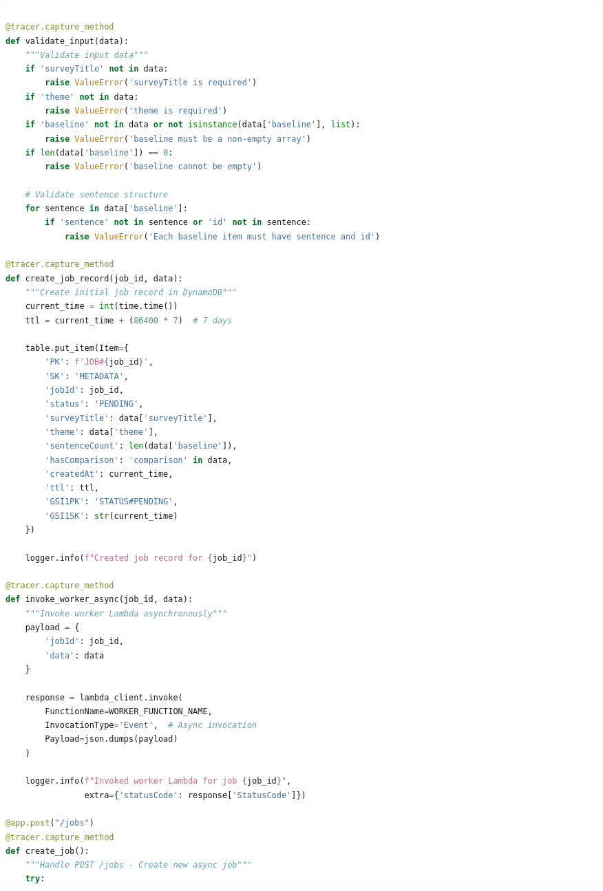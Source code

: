 ```python

@tracer.capture_method
def validate_input(data):
    """Validate input data"""
    if 'surveyTitle' not in data:
        raise ValueError('surveyTitle is required')
    if 'theme' not in data:
        raise ValueError('theme is required')
    if 'baseline' not in data or not isinstance(data['baseline'], list):
        raise ValueError('baseline must be a non-empty array')
    if len(data['baseline']) == 0:
        raise ValueError('baseline cannot be empty')

    # Validate sentence structure
    for sentence in data['baseline']:
        if 'sentence' not in sentence or 'id' not in sentence:
            raise ValueError('Each baseline item must have sentence and id')

@tracer.capture_method
def create_job_record(job_id, data):
    """Create initial job record in DynamoDB"""
    current_time = int(time.time())
    ttl = current_time + (86400 * 7)  # 7 days

    table.put_item(Item={
        'PK': f'JOB#{job_id}',
        'SK': 'METADATA',
        'jobId': job_id,
        'status': 'PENDING',
        'surveyTitle': data['surveyTitle'],
        'theme': data['theme'],
        'sentenceCount': len(data['baseline']),
        'hasComparison': 'comparison' in data,
        'createdAt': current_time,
        'ttl': ttl,
        'GSI1PK': 'STATUS#PENDING',
        'GSI1SK': str(current_time)
    })

    logger.info(f"Created job record for {job_id}")

@tracer.capture_method
def invoke_worker_async(job_id, data):
    """Invoke worker Lambda asynchronously"""
    payload = {
        'jobId': job_id,
        'data': data
    }

    response = lambda_client.invoke(
        FunctionName=WORKER_FUNCTION_NAME,
        InvocationType='Event',  # Async invocation
        Payload=json.dumps(payload)
    )

    logger.info(f"Invoked worker Lambda for job {job_id}",
                extra={'statusCode': response['StatusCode']})

@app.post("/jobs")
@tracer.capture_method
def create_job():
    """Handle POST /jobs - Create new async job"""
    try:
```